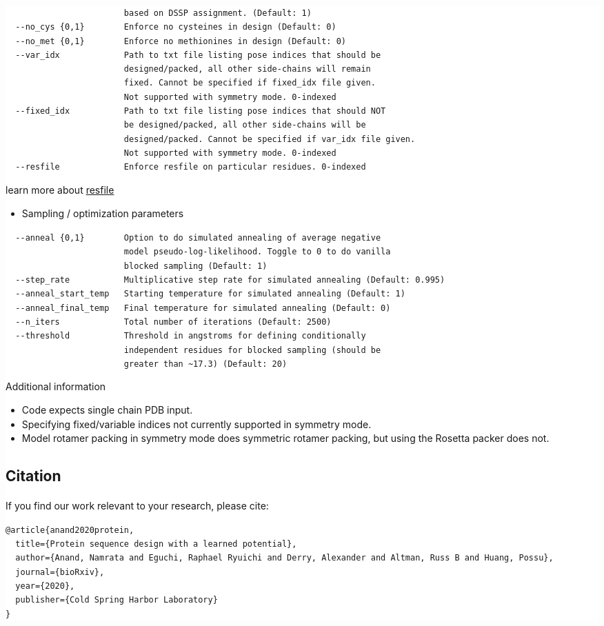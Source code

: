 ```
                        based on DSSP assignment. (Default: 1)
  --no_cys {0,1}        Enforce no cysteines in design (Default: 0)
  --no_met {0,1}        Enforce no methionines in design (Default: 0)
  --var_idx             Path to txt file listing pose indices that should be
                        designed/packed, all other side-chains will remain
                        fixed. Cannot be specified if fixed_idx file given. 
                        Not supported with symmetry mode. 0-indexed
  --fixed_idx           Path to txt file listing pose indices that should NOT
                        be designed/packed, all other side-chains will be
                        designed/packed. Cannot be specified if var_idx file given. 
                        Not supported with symmetry mode. 0-indexed 
  --resfile		        Enforce resfile on particular residues. 0-indexed
```

learn more about [resfile](https://github.com/ProteinDesignLab/protein_seq_des/tree/master/seq_des/util)

* Sampling / optimization parameters
```
  --anneal {0,1}        Option to do simulated annealing of average negative
                        model pseudo-log-likelihood. Toggle to 0 to do vanilla
                        blocked sampling (Default: 1)
  --step_rate           Multiplicative step rate for simulated annealing (Default: 0.995)
  --anneal_start_temp   Starting temperature for simulated annealing (Default: 1)
  --anneal_final_temp   Final temperature for simulated annealing (Default: 0)
  --n_iters             Total number of iterations (Default: 2500)
  --threshold           Threshold in angstroms for defining conditionally
                        independent residues for blocked sampling (should be
                        greater than ~17.3) (Default: 20)
```

Additional information
* Code expects single chain PDB input.
* Specifying fixed/variable indices not currently supported in symmetry mode.
* Model rotamer packing in symmetry mode does symmetric rotamer packing, but using the Rosetta packer does not.

## Citation
If you find our work relevant to your research, please cite:
```
@article{anand2020protein,
  title={Protein sequence design with a learned potential},
  author={Anand, Namrata and Eguchi, Raphael Ryuichi and Derry, Alexander and Altman, Russ B and Huang, Possu},
  journal={bioRxiv},
  year={2020},
  publisher={Cold Spring Harbor Laboratory}
}
```
